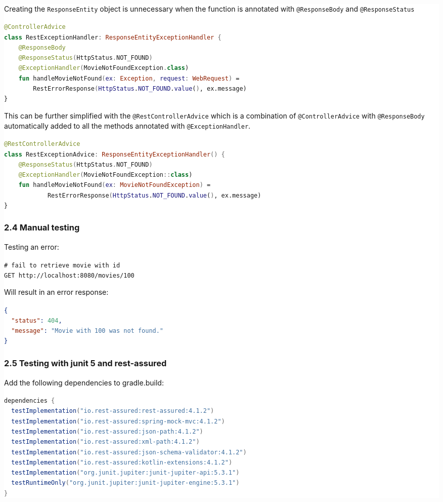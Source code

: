 Creating the `ResponseEntity` object is unnecessary when the function is annotated with `@ResponseBody` and `@ResponseStatus`

```kotlin
@ControllerAdvice
class RestExceptionHandler: ResponseEntityExceptionHandler {
    @ResponseBody
    @ResponseStatus(HttpStatus.NOT_FOUND)
    @ExceptionHandler(MovieNotFoundException.class)
    fun handleMovieNotFound(ex: Exception, request: WebRequest) =
        RestErrorResponse(HttpStatus.NOT_FOUND.value(), ex.message)
}
```

This can be further simplified with the `@RestControllerAdvice` which is a combination of `@ControllerAdvice` with `@ResponseBody` automatically added to all the methods annotated with `@ExceptionHandler`.

```kotlin
@RestControllerAdvice
class RestExceptionAdvice: ResponseEntityExceptionHandler() {
    @ResponseStatus(HttpStatus.NOT_FOUND)
    @ExceptionHandler(MovieNotFoundException::class)
    fun handleMovieNotFound(ex: MovieNotFoundException) =
            RestErrorResponse(HttpStatus.NOT_FOUND.value(), ex.message)
}
```

### 2.4 Manual testing

Testing an error:

```http
# fail to retrieve movie with id
GET http://localhost:8080/movies/100
```

Will result in an error response:

```json
{
  "status": 404,
  "message": "Movie with 100 was not found."
}
```

### 2.5 Testing with junit 5 and rest-assured

Add the following dependencies to gradle.build:

```gradle
dependencies {
  testImplementation("io.rest-assured:rest-assured:4.1.2")
  testImplementation("io.rest-assured:spring-mock-mvc:4.1.2")
  testImplementation("io.rest-assured:json-path:4.1.2")
  testImplementation("io.rest-assured:xml-path:4.1.2")
  testImplementation("io.rest-assured:json-schema-validator:4.1.2")
  testImplementation("io.rest-assured:kotlin-extensions:4.1.2")
  testImplementation("org.junit.jupiter:junit-jupiter-api:5.3.1")
  testRuntimeOnly("org.junit.jupiter:junit-jupiter-engine:5.3.1")
}
```

